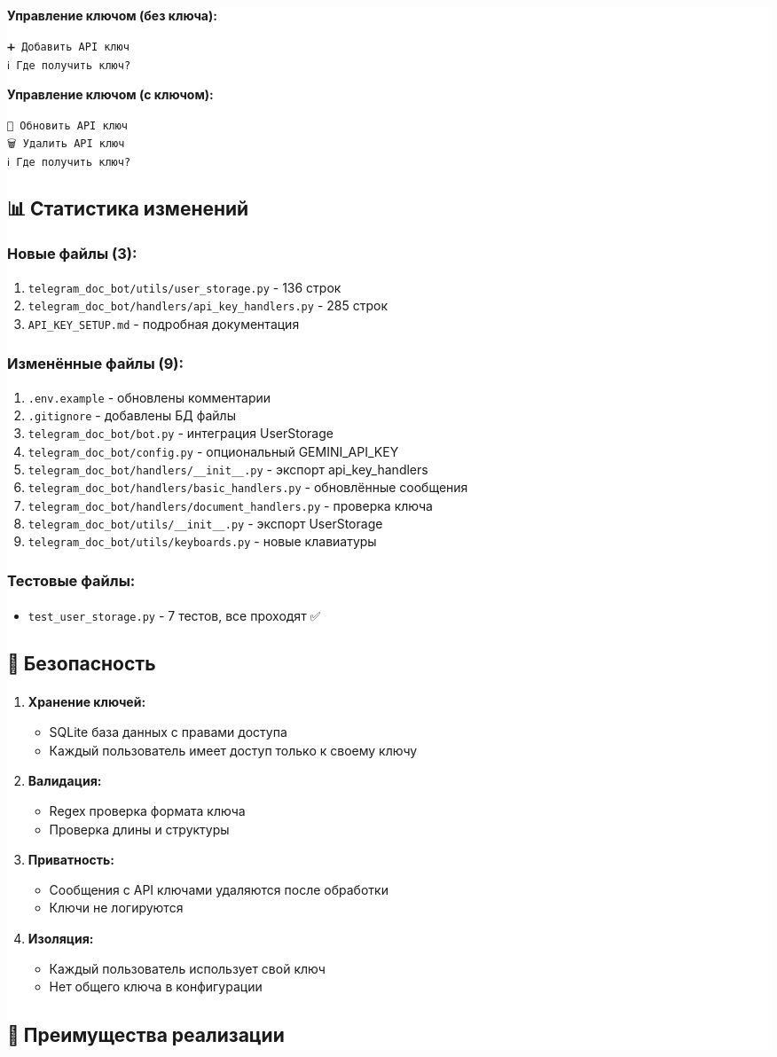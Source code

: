 **Управление ключом (без ключа):**
```
➕ Добавить API ключ
ℹ️ Где получить ключ?
```

**Управление ключом (с ключом):**
```
🔄 Обновить API ключ
🗑 Удалить API ключ
ℹ️ Где получить ключ?
```

## 📊 Статистика изменений

### Новые файлы (3):
1. `telegram_doc_bot/utils/user_storage.py` - 136 строк
2. `telegram_doc_bot/handlers/api_key_handlers.py` - 285 строк
3. `API_KEY_SETUP.md` - подробная документация

### Изменённые файлы (9):
1. `.env.example` - обновлены комментарии
2. `.gitignore` - добавлены БД файлы
3. `telegram_doc_bot/bot.py` - интеграция UserStorage
4. `telegram_doc_bot/config.py` - опциональный GEMINI_API_KEY
5. `telegram_doc_bot/handlers/__init__.py` - экспорт api_key_handlers
6. `telegram_doc_bot/handlers/basic_handlers.py` - обновлённые сообщения
7. `telegram_doc_bot/handlers/document_handlers.py` - проверка ключа
8. `telegram_doc_bot/utils/__init__.py` - экспорт UserStorage
9. `telegram_doc_bot/utils/keyboards.py` - новые клавиатуры

### Тестовые файлы:
- `test_user_storage.py` - 7 тестов, все проходят ✅

## 🔐 Безопасность

1. **Хранение ключей:**
   - SQLite база данных с правами доступа
   - Каждый пользователь имеет доступ только к своему ключу

2. **Валидация:**
   - Regex проверка формата ключа
   - Проверка длины и структуры

3. **Приватность:**
   - Сообщения с API ключами удаляются после обработки
   - Ключи не логируются

4. **Изоляция:**
   - Каждый пользователь использует свой ключ
   - Нет общего ключа в конфигурации

## 🚀 Преимущества реализации
